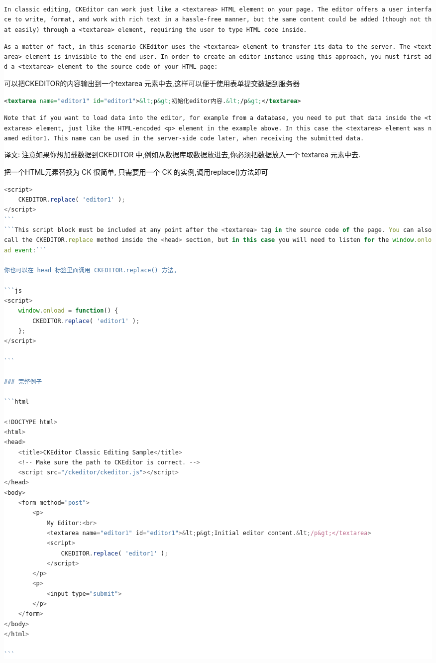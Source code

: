 ```In classic editing, CKEditor can work just like a <textarea> HTML element on your page. The editor offers a user interface to write, format, and work with rich text in a hassle-free manner, but the same content could be added (though not that easily) through a <textarea> element, requiring the user to type HTML code inside.```

```As a matter of fact, in this scenario CKEditor uses the <textarea> element to transfer its data to the server. The <textarea> element is invisible to the end user. In order to create an editor instance using this approach, you must first add a <textarea> element to the source code of your HTML page:```

可以把CKEDITOR的内容输出到一个textarea 元素中去,这样可以便于使用表单提交数据到服务器

```xml
<textarea name="editor1" id="editor1">&lt;p&gt;初始化editor内容.&lt;/p&gt;</textarea>
```
```Note that if you want to load data into the editor, for example from a database, you need to put that data inside the <textarea> element, just like the HTML-encoded <p> element in the example above. In this case the <textarea> element was named editor1. This name can be used in the server-side code later, when receiving the submitted data.```

译文: 注意如果你想加载数据到CKEDITOR 中,例如从数据库取数据放进去,你必须把数据放入一个 textarea 元素中去.

把一个HTML元素替换为 CK 很简单, 只需要用一个 CK 的实例,调用replace()方法即可
````js
<script>
    CKEDITOR.replace( 'editor1' );
</script>
```
```This script block must be included at any point after the <textarea> tag in the source code of the page. You can also call the CKEDITOR.replace method inside the <head> section, but in this case you will need to listen for the window.onload event:```

你也可以在 head 标签里面调用 CKEDITOR.replace() 方法,

```js
<script>
    window.onload = function() {
        CKEDITOR.replace( 'editor1' );
    };
</script>

```

### 完整例子

```html

<!DOCTYPE html>
<html>
<head>
    <title>CKEditor Classic Editing Sample</title>
    <!-- Make sure the path to CKEditor is correct. -->
    <script src="/ckeditor/ckeditor.js"></script>
</head>
<body>
    <form method="post">
        <p>
            My Editor:<br>
            <textarea name="editor1" id="editor1">&lt;p&gt;Initial editor content.&lt;/p&gt;</textarea>
            <script>
                CKEDITOR.replace( 'editor1' );
            </script>
        </p>
        <p>
            <input type="submit">
        </p>
    </form>
</body>
</html>

```
